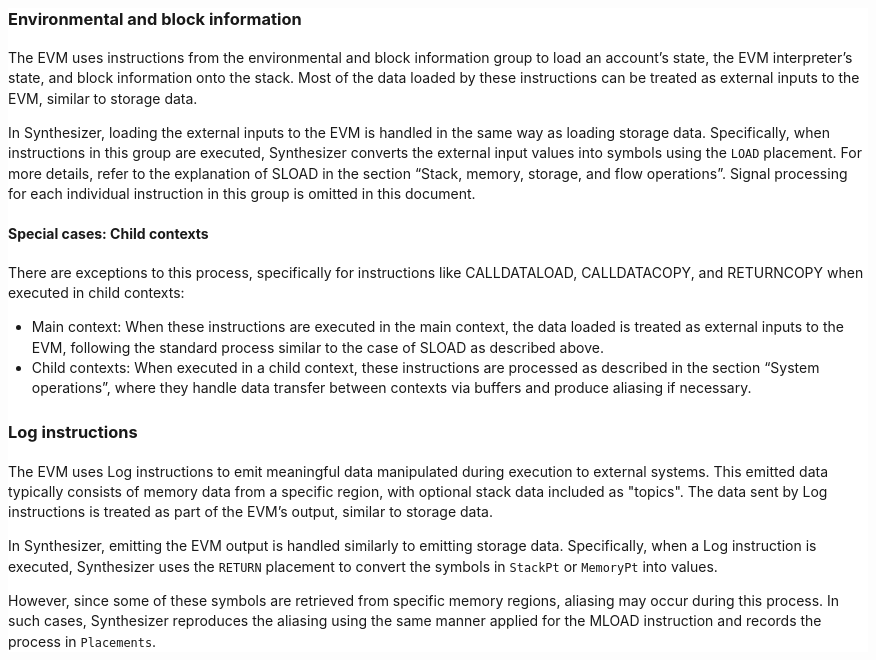 ### Environmental and block information

The EVM uses instructions from the environmental and block information group to load an account’s state, the EVM interpreter’s state, and block information onto the stack. Most of the data loaded by these instructions can be treated as external inputs to the EVM, similar to storage data.

In Synthesizer, loading the external inputs to the EVM is handled in the same way as loading storage data. Specifically, when instructions in this group are executed, Synthesizer converts the external input values into symbols using the `LOAD` placement. For more details, refer to the explanation of SLOAD in the section “Stack, memory, storage, and flow operations”. Signal processing for each individual instruction in this group is omitted in this document.

#### Special cases: Child contexts

There are exceptions to this process, specifically for instructions like CALLDATALOAD, CALLDATACOPY, and RETURNCOPY when executed in child contexts:

- Main context: When these instructions are executed in the main context, the data loaded is treated as external inputs to the EVM, following the standard process similar to the case of SLOAD as described above.
- Child contexts: When executed in a child context, these instructions are processed as described in the section “System operations”, where they handle data transfer between contexts via buffers and produce aliasing if necessary.

### Log instructions

The EVM uses Log instructions to emit meaningful data manipulated during execution to external systems. This emitted data typically consists of memory data from a specific region, with optional stack data included as "topics". The data sent by Log instructions is treated as part of the EVM’s output, similar to storage data.

In Synthesizer, emitting the EVM output is handled similarly to emitting storage data. Specifically, when a Log instruction is executed, Synthesizer uses the `RETURN` placement to convert the symbols in `StackPt` or `MemoryPt` into values.

However, since some of these symbols are retrieved from specific memory regions, aliasing may occur during this process. In such cases, Synthesizer reproduces the aliasing using the same manner applied for the MLOAD instruction and records the process in `Placements`.
